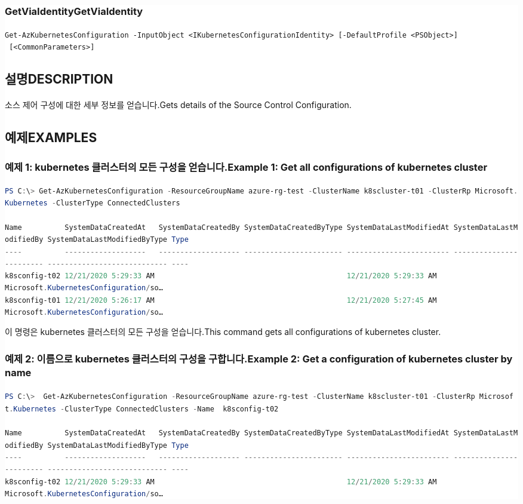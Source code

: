 ### <span data-ttu-id="51b6e-107">GetViaIdentity</span><span class="sxs-lookup"><span data-stu-id="51b6e-107">GetViaIdentity</span></span>
```
Get-AzKubernetesConfiguration -InputObject <IKubernetesConfigurationIdentity> [-DefaultProfile <PSObject>]
 [<CommonParameters>]
```

## <span data-ttu-id="51b6e-108">설명</span><span class="sxs-lookup"><span data-stu-id="51b6e-108">DESCRIPTION</span></span>
<span data-ttu-id="51b6e-109">소스 제어 구성에 대한 세부 정보를 얻습니다.</span><span class="sxs-lookup"><span data-stu-id="51b6e-109">Gets details of the Source Control Configuration.</span></span>

## <span data-ttu-id="51b6e-110">예제</span><span class="sxs-lookup"><span data-stu-id="51b6e-110">EXAMPLES</span></span>

### <span data-ttu-id="51b6e-111">예제 1: kubernetes 클러스터의 모든 구성을 얻습니다.</span><span class="sxs-lookup"><span data-stu-id="51b6e-111">Example 1: Get all configurations of kubernetes cluster</span></span>
```powershell
PS C:\> Get-AzKubernetesConfiguration -ResourceGroupName azure-rg-test -ClusterName k8scluster-t01 -ClusterRp Microsoft.Kubernetes -ClusterType ConnectedClusters

Name          SystemDataCreatedAt   SystemDataCreatedBy SystemDataCreatedByType SystemDataLastModifiedAt SystemDataLastModifiedBy SystemDataLastModifiedByType Type
----          -------------------   ------------------- ----------------------- ------------------------ ------------------------ ---------------------------- ----
k8sconfig-t02 12/21/2020 5:29:33 AM                                             12/21/2020 5:29:33 AM                                                          Microsoft.KubernetesConfiguration/so…
k8sconfig-t01 12/21/2020 5:26:17 AM                                             12/21/2020 5:27:45 AM                                                          Microsoft.KubernetesConfiguration/so…
```

<span data-ttu-id="51b6e-112">이 명령은 kubernetes 클러스터의 모든 구성을 얻습니다.</span><span class="sxs-lookup"><span data-stu-id="51b6e-112">This command gets all configurations of kubernetes cluster.</span></span>

### <span data-ttu-id="51b6e-113">예제 2: 이름으로 kubernetes 클러스터의 구성을 구합니다.</span><span class="sxs-lookup"><span data-stu-id="51b6e-113">Example 2: Get a configuration of kubernetes cluster by name</span></span>
```powershell
PS C:\>  Get-AzKubernetesConfiguration -ResourceGroupName azure-rg-test -ClusterName k8scluster-t01 -ClusterRp Microsoft.Kubernetes -ClusterType ConnectedClusters -Name  k8sconfig-t02

Name          SystemDataCreatedAt   SystemDataCreatedBy SystemDataCreatedByType SystemDataLastModifiedAt SystemDataLastModifiedBy SystemDataLastModifiedByType Type
----          -------------------   ------------------- ----------------------- ------------------------ ------------------------ ---------------------------- ----
k8sconfig-t02 12/21/2020 5:29:33 AM                                             12/21/2020 5:29:33 AM                                                          Microsoft.KubernetesConfiguration/so…
```
